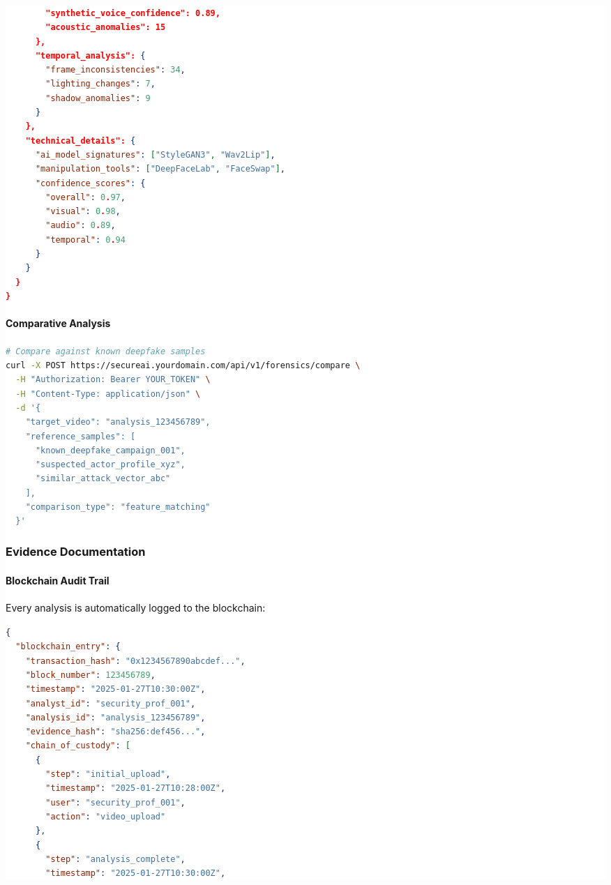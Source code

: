 ```json
        "synthetic_voice_confidence": 0.89,
        "acoustic_anomalies": 15
      },
      "temporal_analysis": {
        "frame_inconsistencies": 34,
        "lighting_changes": 7,
        "shadow_anomalies": 9
      }
    },
    "technical_details": {
      "ai_model_signatures": ["StyleGAN3", "Wav2Lip"],
      "manipulation_tools": ["DeepFaceLab", "FaceSwap"],
      "confidence_scores": {
        "overall": 0.97,
        "visual": 0.98,
        "audio": 0.89,
        "temporal": 0.94
      }
    }
  }
}
```

#### **Comparative Analysis**
```bash
# Compare against known deepfake samples
curl -X POST https://secureai.yourdomain.com/api/v1/forensics/compare \
  -H "Authorization: Bearer YOUR_TOKEN" \
  -H "Content-Type: application/json" \
  -d '{
    "target_video": "analysis_123456789",
    "reference_samples": [
      "known_deepfake_campaign_001",
      "suspected_actor_profile_xyz",
      "similar_attack_vector_abc"
    ],
    "comparison_type": "feature_matching"
  }'
```

### **Evidence Documentation**

#### **Blockchain Audit Trail**
Every analysis is automatically logged to the blockchain:
```json
{
  "blockchain_entry": {
    "transaction_hash": "0x1234567890abcdef...",
    "block_number": 123456789,
    "timestamp": "2025-01-27T10:30:00Z",
    "analyst_id": "security_prof_001",
    "analysis_id": "analysis_123456789",
    "evidence_hash": "sha256:def456...",
    "chain_of_custody": [
      {
        "step": "initial_upload",
        "timestamp": "2025-01-27T10:28:00Z",
        "user": "security_prof_001",
        "action": "video_upload"
      },
      {
        "step": "analysis_complete",
        "timestamp": "2025-01-27T10:30:00Z",
```